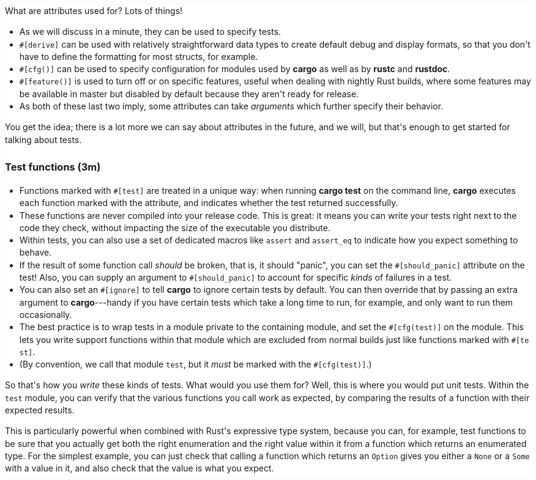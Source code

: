 What are attributes used for? Lots of things!

- As we will discuss in a minute, they can be used to specify tests.
- `#[derive]` can be used with relatively straightforward data types to create
  default debug and display formats, so that you don't have to define the
  formatting for most structs, for example.
- `#[cfg()]` can be used to specify configuration for modules used by
  **cargo** as well as by **rustc** and **rustdoc**.
- `#[feature()]` is used to turn off or on specific features, useful when
  dealing with nightly Rust builds, where some features may be available in
  master but disabled by default because they aren't ready for release.
- As both of these last two imply, some attributes can take *arguments* which
  further specify their behavior.

You get the idea; there is a lot more we can say about attributes in the future,
and we will, but that's enough to get started for talking about tests.

### Test functions (3m)

- Functions marked with `#[test]` are treated in a unique way: when running
  **cargo test** on the command line, **cargo** executes each function marked
  with the attribute, and indicates whether the test returned successfully.
- These functions are never compiled into your release code. This is great: it
  means you can write your tests right next to the code they check, without
  impacting the size of the executable you distribute.
- Within tests, you can also use a set of dedicated macros like `assert` and
  `assert_eq` to indicate how you expect something to behave.
- If the result of some function call *should* be broken, that is, it should
  "panic", you can set the `#[should_panic]` attribute on the test! Also, you
  can supply an argument to `#[should_panic]` to account for specific *kinds*
  of failures in a test.
- You can also set an `#[ignore]` to tell **cargo** to ignore certain tests by
  default. You can then override that by passing an extra argument to
  **cargo**---handy if you have certain tests which take a long time to run,
  for example, and only want to run them occasionally.
- The best practice is to wrap tests in a module private to the containing
  module, and set the `#[cfg(test)]` on the module. This lets you write
  support functions within that module which are excluded from normal builds
  just like functions marked with `#[test]`.
- (By convention, we call that module `test`, but it *must* be marked with the
  `#[cfg(test)]`.)

So that's how you *write* these kinds of tests. What would you use them for?
Well, this is where you would put unit tests. Within the `test` module, you can
verify that the various functions you call work as expected, by comparing the
results of a function with their expected results.

This is particularly powerful when combined with Rust's expressive type system,
because you can, for example, test functions to be sure that you actually get
both the right enumeration and the right value within it from a function which
returns an enumerated type. For the simplest example, you can just check that
calling a function which returns an `Option` gives you either a `None` or a
`Some` with a value in it, and also check that the value is what you expect.
